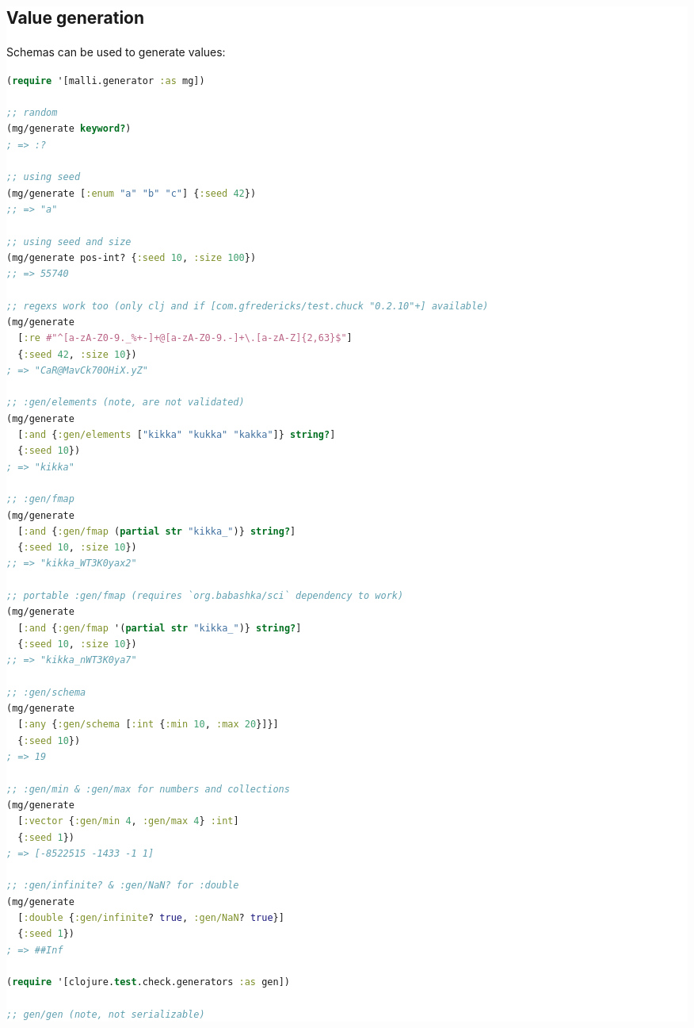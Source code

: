 ## Value generation

Schemas can be used to generate values:

```clojure
(require '[malli.generator :as mg])

;; random
(mg/generate keyword?)
; => :?

;; using seed
(mg/generate [:enum "a" "b" "c"] {:seed 42})
;; => "a"

;; using seed and size
(mg/generate pos-int? {:seed 10, :size 100})
;; => 55740

;; regexs work too (only clj and if [com.gfredericks/test.chuck "0.2.10"+] available)
(mg/generate
  [:re #"^[a-zA-Z0-9._%+-]+@[a-zA-Z0-9.-]+\.[a-zA-Z]{2,63}$"]
  {:seed 42, :size 10})
; => "CaR@MavCk70OHiX.yZ"

;; :gen/elements (note, are not validated)
(mg/generate
  [:and {:gen/elements ["kikka" "kukka" "kakka"]} string?]
  {:seed 10})
; => "kikka"

;; :gen/fmap 
(mg/generate
  [:and {:gen/fmap (partial str "kikka_")} string?]
  {:seed 10, :size 10})
;; => "kikka_WT3K0yax2"

;; portable :gen/fmap (requires `org.babashka/sci` dependency to work)
(mg/generate
  [:and {:gen/fmap '(partial str "kikka_")} string?]
  {:seed 10, :size 10})
;; => "kikka_nWT3K0ya7"

;; :gen/schema
(mg/generate
  [:any {:gen/schema [:int {:min 10, :max 20}]}]
  {:seed 10})
; => 19

;; :gen/min & :gen/max for numbers and collections
(mg/generate
  [:vector {:gen/min 4, :gen/max 4} :int]
  {:seed 1})
; => [-8522515 -1433 -1 1]

;; :gen/infinite? & :gen/NaN? for :double
(mg/generate
  [:double {:gen/infinite? true, :gen/NaN? true}]
  {:seed 1})
; => ##Inf

(require '[clojure.test.check.generators :as gen])

;; gen/gen (note, not serializable)
```